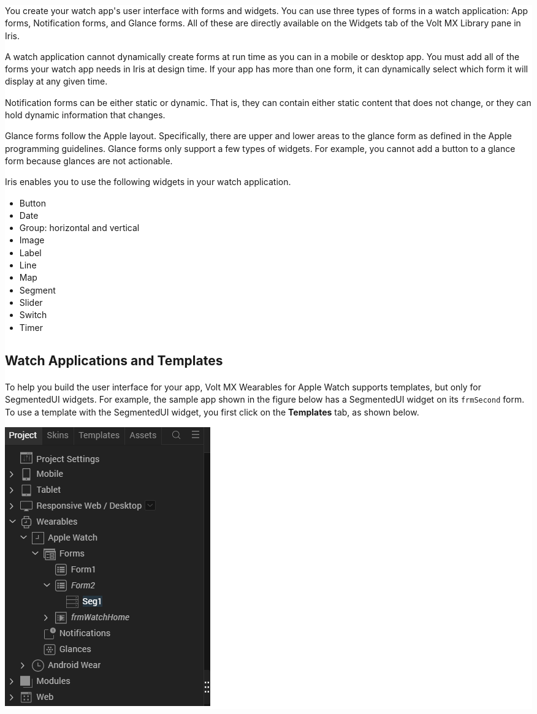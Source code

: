 You create your watch app's user interface with forms and widgets. You can use three types of forms in a watch application: App forms, Notification forms, and Glance forms. All of these are directly available on the Widgets tab of the Volt MX Library pane in Iris.

A watch application cannot dynamically create forms at run time as you can in a mobile or desktop app. You must add all of the forms your watch app needs in Iris at design time. If your app has more than one form, it can dynamically select which form it will display at any given time.

Notification forms can be either static or dynamic. That is, they can contain either static content that does not change, or they can hold dynamic information that changes.

Glance forms follow the Apple layout. Specifically, there are upper and lower areas to the glance form as defined in the Apple programming guidelines. Glance forms only support a few types of widgets. For example, you cannot add a button to a glance form because glances are not actionable.

Iris enables you to use the following widgets in your watch application.

*   Button
*   Date
*   Group: horizontal and vertical
*   Image
*   Label
*   Line
*   Map
*   Segment
*   Slider
*   Switch
*   Timer

Watch Applications and Templates
--------------------------------

To help you build the user interface for your app, Volt MX Wearables for Apple Watch supports templates, but only for SegmentedUI widgets. For example, the sample app shown in the figure below has a SegmentedUI widget on its `frmSecond` form. To use a template with the SegmentedUI widget, you first click on the **Templates** tab, as shown below.

![](resources/images/segmenteduionwatch.png)
